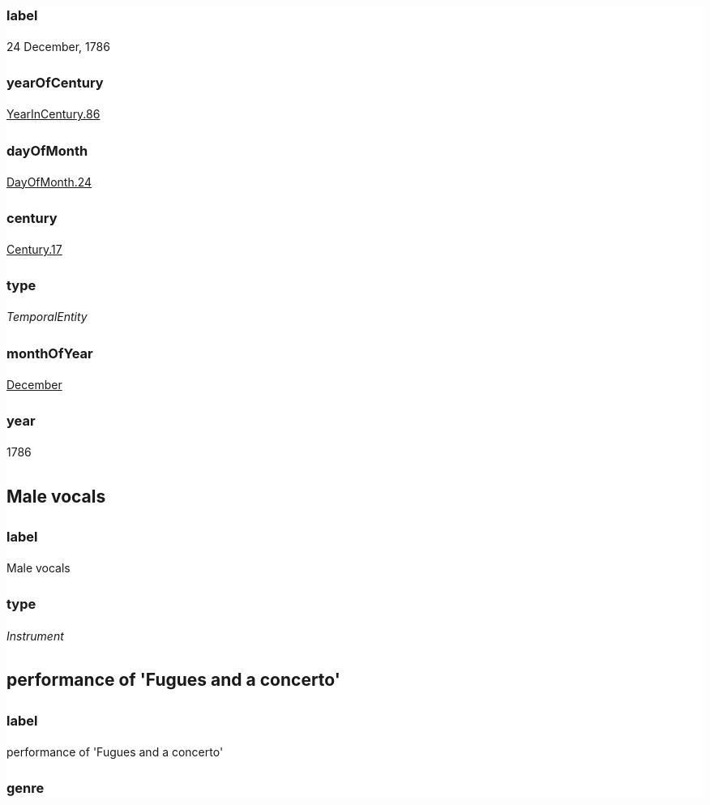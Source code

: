 ### label


24 December, 1786

### yearOfCentury


[YearInCentury.86](#YearInCentury.86)

### dayOfMonth


[DayOfMonth.24](#DayOfMonth.24)

### century


[Century.17](#Century.17)

### type


*TemporalEntity*

### monthOfYear


[December](#December)

### year


1786

## Male vocals

### label


Male vocals

### type


*Instrument*

## performance of 'Fugues and a concerto'

### label


performance of 'Fugues and a concerto'

### genre
